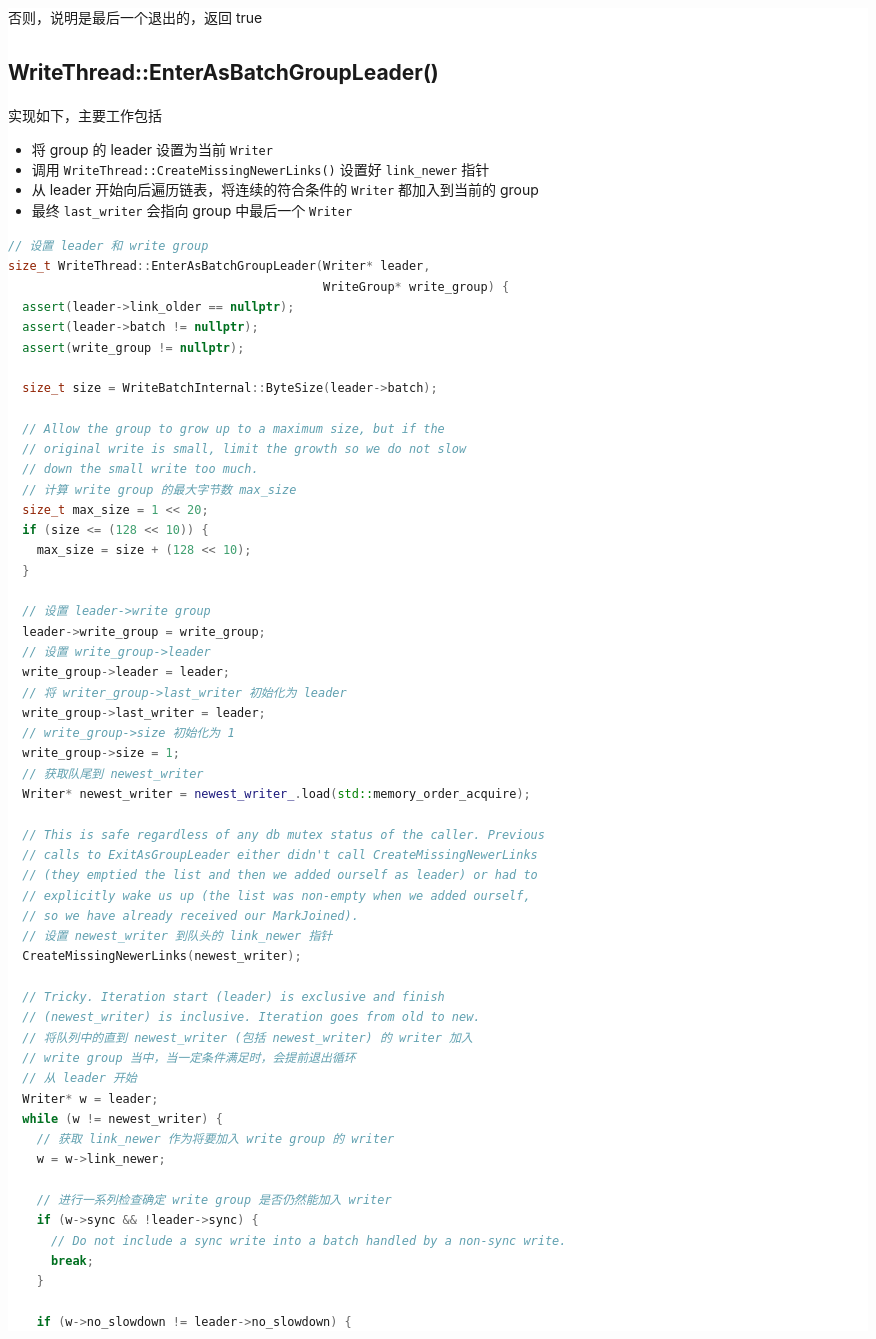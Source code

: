 否则，说明是最后一个退出的，返回 true

## WriteThread::EnterAsBatchGroupLeader()
实现如下，主要工作包括
* 将 group 的 leader 设置为当前 `Writer`
* 调用 `WriteThread::CreateMissingNewerLinks()` 设置好 `link_newer` 指针
* 从 leader 开始向后遍历链表，将连续的符合条件的 `Writer` 都加入到当前的 group
* 最终 `last_writer` 会指向 group 中最后一个 `Writer`
```c++
// 设置 leader 和 write group
size_t WriteThread::EnterAsBatchGroupLeader(Writer* leader,
                                            WriteGroup* write_group) {
  assert(leader->link_older == nullptr);
  assert(leader->batch != nullptr);
  assert(write_group != nullptr);

  size_t size = WriteBatchInternal::ByteSize(leader->batch);

  // Allow the group to grow up to a maximum size, but if the
  // original write is small, limit the growth so we do not slow
  // down the small write too much.
  // 计算 write group 的最大字节数 max_size
  size_t max_size = 1 << 20;
  if (size <= (128 << 10)) {
    max_size = size + (128 << 10);
  }

  // 设置 leader->write group
  leader->write_group = write_group;
  // 设置 write_group->leader
  write_group->leader = leader;
  // 将 writer_group->last_writer 初始化为 leader
  write_group->last_writer = leader;
  // write_group->size 初始化为 1
  write_group->size = 1;
  // 获取队尾到 newest_writer
  Writer* newest_writer = newest_writer_.load(std::memory_order_acquire);

  // This is safe regardless of any db mutex status of the caller. Previous
  // calls to ExitAsGroupLeader either didn't call CreateMissingNewerLinks
  // (they emptied the list and then we added ourself as leader) or had to
  // explicitly wake us up (the list was non-empty when we added ourself,
  // so we have already received our MarkJoined).
  // 设置 newest_writer 到队头的 link_newer 指针
  CreateMissingNewerLinks(newest_writer);

  // Tricky. Iteration start (leader) is exclusive and finish
  // (newest_writer) is inclusive. Iteration goes from old to new.
  // 将队列中的直到 newest_writer (包括 newest_writer) 的 writer 加入
  // write group 当中，当一定条件满足时，会提前退出循环
  // 从 leader 开始
  Writer* w = leader;
  while (w != newest_writer) {
    // 获取 link_newer 作为将要加入 write group 的 writer
    w = w->link_newer;

    // 进行一系列检查确定 write group 是否仍然能加入 writer
    if (w->sync && !leader->sync) {
      // Do not include a sync write into a batch handled by a non-sync write.
      break;
    }

    if (w->no_slowdown != leader->no_slowdown) {
```